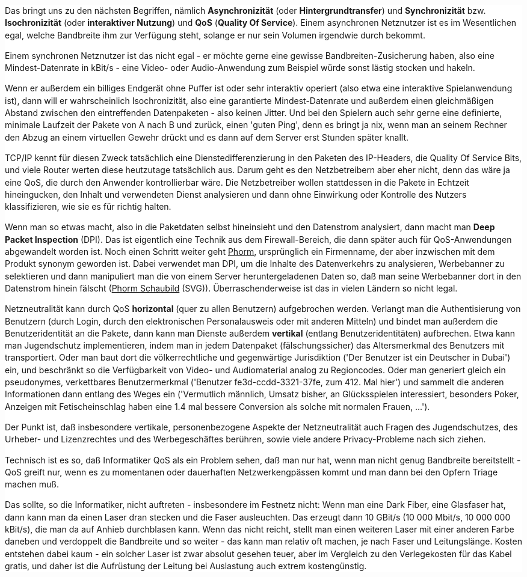 Das bringt uns zu den nächsten Begriffen, nämlich <b>Asynchronizität</b> (oder <b>Hintergrundtransfer</b>) und <b>Synchronizität</b> bzw. <b>Isochronizität</b> (oder <b>interaktiver Nutzung</b>) und <b>QoS</b> (<b>Quality Of Service</b>). Einem asynchronen Netznutzer ist es im Wesentlichen egal, welche Bandbreite ihm zur Verfügung steht, solange er nur sein Volumen irgendwie durch bekommt.

Einem synchronen Netznutzer ist das nicht egal - er möchte gerne eine gewisse Bandbreiten-Zusicherung haben, also eine Mindest-Datenrate in kBit/s - eine Video- oder Audio-Anwendung zum Beispiel würde sonst lästig stocken und hakeln. 

Wenn er außerdem ein billiges Endgerät ohne Puffer ist oder sehr interaktiv operiert (also etwa eine interaktive Spielanwendung ist), dann will er wahrscheinlich Isochronizität, also eine garantierte Mindest-Datenrate und außerdem einen gleichmäßigen Abstand zwischen den eintreffenden Datenpaketen - also keinen Jitter. Und bei den Spielern auch sehr gerne eine definierte, minimale Laufzeit der Pakete von A nach B und zurück, einen 'guten Ping', denn es bringt ja nix, wenn man an seinem Rechner den Abzug an einem virtuellen Gewehr drückt und es dann auf dem Server erst Stunden später knallt.

TCP/IP kennt für diesen Zweck tatsächlich eine Dienstedifferenzierung in den Paketen des IP-Headers, die Quality Of Service Bits, und viele Router werten diese heutzutage tatsächlich aus. Darum geht es den Netzbetreibern aber eher nicht, denn das wäre ja eine QoS, die durch den Anwender kontrollierbar wäre. Die Netzbetreiber wollen stattdessen in die Pakete in Echtzeit hineingucken, den Inhalt und verwendeten Dienst analysieren und dann ohne Einwirkung oder Kontrolle des Nutzers klassifizieren, wie sie es für richtig halten.

Wenn man so etwas macht, also in die Paketdaten selbst hineinsieht und den Datenstrom analysiert, dann macht man <b>Deep Packet Inspection</b> (DPI). Das ist eigentlich eine Technik aus dem Firewall-Bereich, die dann später auch für QoS-Anwendungen abgewandelt worden ist. Noch einen Schritt weiter geht <a href='http://en.wikipedia.org/wiki/Phorm'>Phorm</a>, ursprünglich ein Firmenname, der aber inzwischen mit dem Produkt synonym geworden ist. Dabei verwendet man DPI, um die Inhalte des Datenverkehrs zu analysieren, Werbebanner zu selektieren und dann manipuliert man die von einem Server heruntergeladenen Daten so, daß man seine Werbebanner dort in den Datenstrom hinein fälscht (<a href='http://en.wikipedia.org/wiki/File:Phorm_diagram.svg'>Phorm Schaubild</a> (SVG)). Überraschenderweise ist das in vielen Ländern so nicht legal.

Netzneutralität kann durch QoS <b>horizontal</b> (quer zu allen Benutzern) aufgebrochen werden. Verlangt man die Authentisierung von Benutzern (durch Login, durch den elektronischen Personalausweis oder mit anderen Mitteln) und bindet man außerdem die Benutzeridentität an die Pakete, dann kann man Dienste außerdem <b>vertikal</b> (entlang Benutzeridentitäten) aufbrechen. Etwa kann man Jugendschutz implementieren, indem man in jedem Datenpaket (fälschungssicher) das Altersmerkmal des Benutzers mit transportiert. Oder man baut dort die völkerrechtliche und gegenwärtige Jurisdiktion ('Der Benutzer ist ein Deutscher in Dubai') ein, und beschränkt so die Verfügbarkeit von Video- und Audiomaterial analog zu Regioncodes. Oder man generiert gleich ein pseudonymes, verkettbares Benutzermerkmal ('Benutzer fe3d-ccdd-3321-37fe, zum 412. Mal hier') und sammelt die anderen Informationen dann entlang des Weges ein ('Vermutlich männlich, Umsatz bisher, an Glücksspielen interessiert, besonders Poker, Anzeigen mit Fetischeinschlag haben eine 1.4 mal bessere Conversion als solche mit normalen Frauen, ...').

Der Punkt ist, daß insbesondere vertikale, personenbezogene Aspekte der Netzneutralität auch Fragen des Jugendschutzes, des Urheber- und Lizenzrechtes und des Werbegeschäftes berühren, sowie viele andere Privacy-Probleme nach sich ziehen.

Technisch ist es so, daß Informatiker QoS als ein Problem sehen, daß man nur hat, wenn man nicht genug Bandbreite bereitstellt - QoS greift nur, wenn es zu momentanen oder dauerhaften Netzwerkengpässen kommt und man dann bei den Opfern Triage machen muß.

Das sollte, so die Informatiker, nicht auftreten - insbesondere im Festnetz nicht: Wenn man eine Dark Fiber, eine Glasfaser hat, dann kann man da einen Laser dran stecken und die Faser ausleuchten. Das erzeugt dann 10 GBit/s (10 000 Mbit/s, 10 000 000 kBit/s), die man da auf Anhieb durchblasen kann. Wenn das nicht reicht, stellt man einen weiteren Laser mit einer anderen Farbe daneben und verdoppelt die Bandbreite und so weiter - das kann man relativ oft machen, je nach Faser und Leitungslänge. Kosten entstehen dabei kaum - ein solcher Laser ist zwar absolut gesehen teuer, aber im Vergleich zu den Verlegekosten für das Kabel gratis, und daher ist die Aufrüstung der Leitung bei Auslastung auch extrem kostengünstig.
